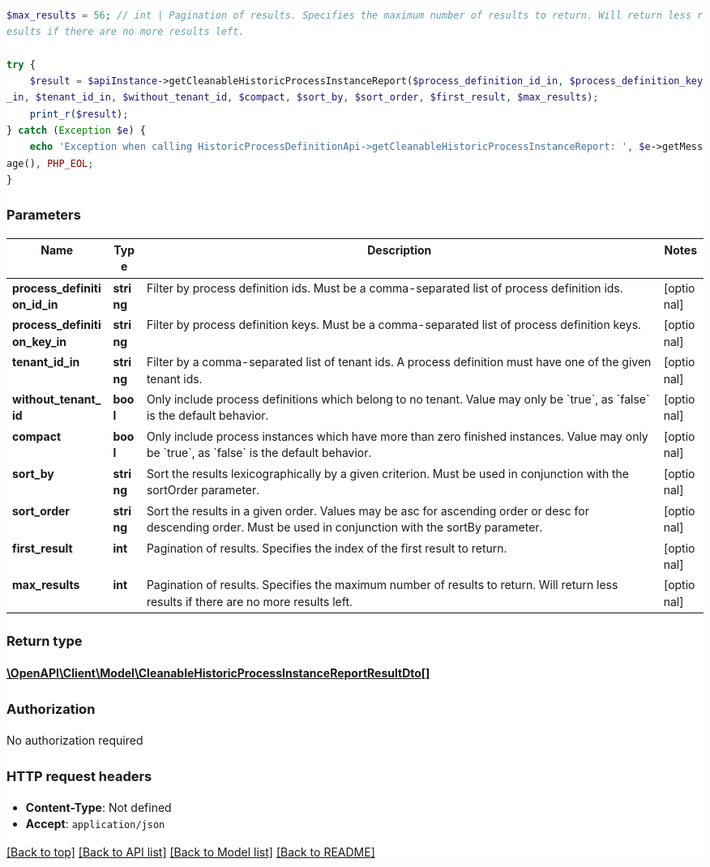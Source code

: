 ```php
$max_results = 56; // int | Pagination of results. Specifies the maximum number of results to return. Will return less results if there are no more results left.

try {
    $result = $apiInstance->getCleanableHistoricProcessInstanceReport($process_definition_id_in, $process_definition_key_in, $tenant_id_in, $without_tenant_id, $compact, $sort_by, $sort_order, $first_result, $max_results);
    print_r($result);
} catch (Exception $e) {
    echo 'Exception when calling HistoricProcessDefinitionApi->getCleanableHistoricProcessInstanceReport: ', $e->getMessage(), PHP_EOL;
}
```

### Parameters

Name | Type | Description  | Notes
------------- | ------------- | ------------- | -------------
 **process_definition_id_in** | **string**| Filter by process definition ids. Must be a comma-separated list of process definition ids. | [optional]
 **process_definition_key_in** | **string**| Filter by process definition keys. Must be a comma-separated list of process definition keys. | [optional]
 **tenant_id_in** | **string**| Filter by a comma-separated list of tenant ids. A process definition must have one of the given  tenant ids. | [optional]
 **without_tenant_id** | **bool**| Only include process definitions which belong to no tenant. Value may only be &#x60;true&#x60;, as &#x60;false&#x60; is the default behavior. | [optional]
 **compact** | **bool**| Only include process instances which have more than zero finished instances. Value may only be &#x60;true&#x60;, as &#x60;false&#x60; is the default behavior. | [optional]
 **sort_by** | **string**| Sort the results lexicographically by a given criterion. Must be used in conjunction with the sortOrder parameter. | [optional]
 **sort_order** | **string**| Sort the results in a given order. Values may be asc for ascending order or desc for descending order. Must be used in conjunction with the sortBy parameter. | [optional]
 **first_result** | **int**| Pagination of results. Specifies the index of the first result to return. | [optional]
 **max_results** | **int**| Pagination of results. Specifies the maximum number of results to return. Will return less results if there are no more results left. | [optional]

### Return type

[**\OpenAPI\Client\Model\CleanableHistoricProcessInstanceReportResultDto[]**](../Model/CleanableHistoricProcessInstanceReportResultDto.md)

### Authorization

No authorization required

### HTTP request headers

- **Content-Type**: Not defined
- **Accept**: `application/json`

[[Back to top]](#) [[Back to API list]](../../README.md#endpoints)
[[Back to Model list]](../../README.md#models)
[[Back to README]](../../README.md)
